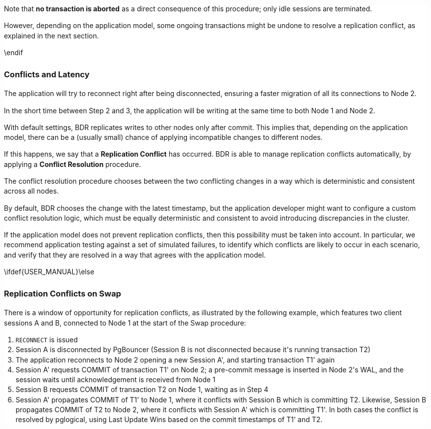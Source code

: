 Note that **no transaction is aborted** as a direct consequence of
this procedure; only idle sessions are terminated.

However, depending on the application model, some ongoing transactions
might be undone to resolve a replication conflict, as explained in the
next section.

\endif

### Conflicts and Latency

The application will try to reconnect right after being disconnected,
ensuring a faster migration of all its connections to Node 2.

In the short time between Step 2 and 3, the application will be
writing at the same time to both Node 1 and Node 2.

With default settings, BDR replicates writes to other nodes only after
commit. This implies that, depending on the application model, there
can be a (usually small) chance of applying incompatible changes to
different nodes.

If this happens, we say that a **Replication Conflict** has occurred.
BDR is able to manage replication conflicts automatically, by applying
a **Conflict Resolution** procedure.

The conflict resolution procedure chooses between the two conflicting
changes in a way which is deterministic and consistent across all
nodes.

By default, BDR chooses the change with the latest timestamp, but the
application developer might want to configure a custom conflict
resolution logic, which must be equally deterministic and consistent
to avoid introducing discrepancies in the cluster.

If the application model does not prevent replication conflicts, then
this possibility must be taken into account. In particular, we
recommend application testing against a set of simulated failures, to
identify which conflicts are likely to occur in each scenario, and
verify that they are resolved in a way that agrees with the
application model.

\ifdef{USER_MANUAL}\else

### Replication Conflicts on Swap

There is a window of opportunity for replication conflicts, as
illustrated by the following example, which features two client
sessions A and B, connected to Node 1 at the start of the Swap
procedure:

1. `RECONNECT` is issued
2. Session A is disconnected by PgBouncer (Session B is not
   disconnected because it's running transaction T2)
3. The application reconnects to Node 2 opening a new Session A', and
   starting transaction T1' again
4. Session A' requests COMMIT of transaction T1' on Node 2; a
   pre-commit message is inserted in Node 2's WAL, and the session
   waits until acknowledgement is received from Node 1
5. Session B requests COMMIT of transaction T2 on Node 1, waiting as
   in Step 4
6. Session A' propagates COMMIT of T1' to Node 1, where it conflicts
   with Session B which is committing T2. Likewise, Session B
   propagates COMMIT of T2 to Node 2, where it conflicts with Session
   A' which is committing T1'. In both cases the conflict is resolved
   by pglogical, using Last Update Wins based on the commit timestamps
   of T1' and T2.
